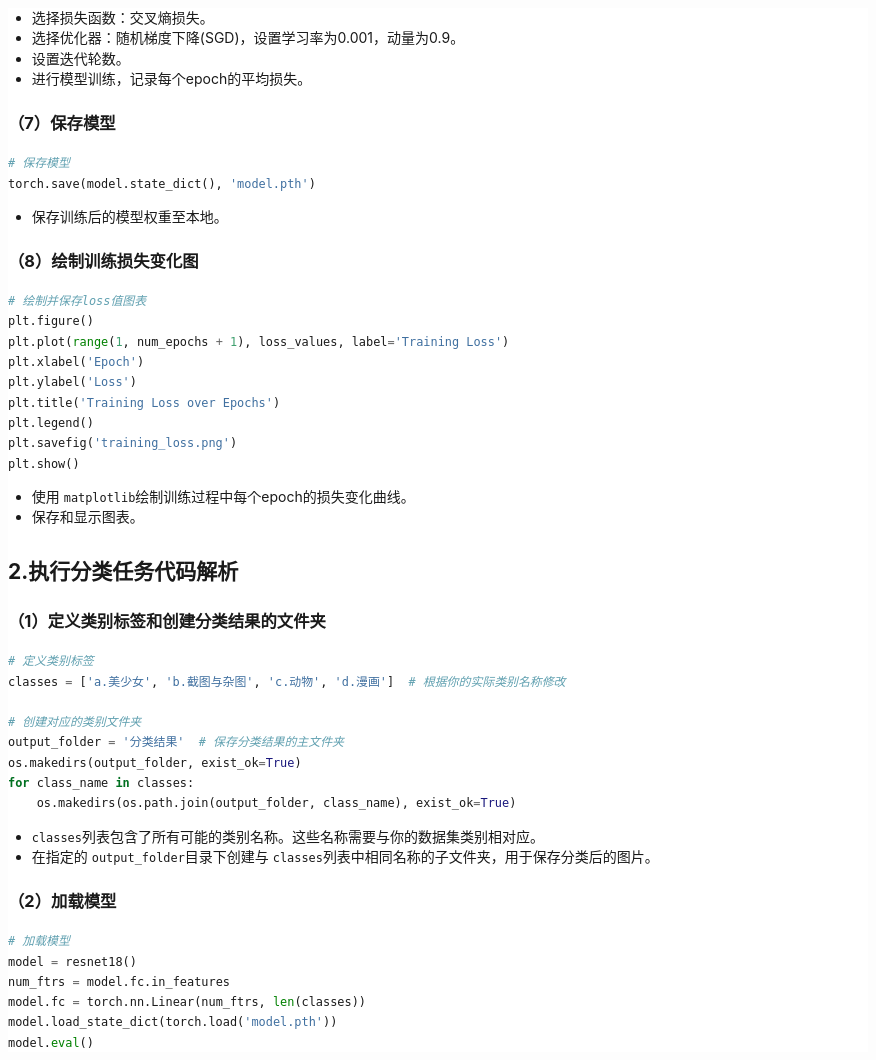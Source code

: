 * 选择损失函数：交叉熵损失。
* 选择优化器：随机梯度下降(SGD)，设置学习率为0.001，动量为0.9。
* 设置迭代轮数。
* 进行模型训练，记录每个epoch的平均损失。

### （7）保存模型

```python
# 保存模型
torch.save(model.state_dict(), 'model.pth')
```

* 保存训练后的模型权重至本地。

### （8）绘制训练损失变化图

```python
# 绘制并保存loss值图表
plt.figure()
plt.plot(range(1, num_epochs + 1), loss_values, label='Training Loss')
plt.xlabel('Epoch')
plt.ylabel('Loss')
plt.title('Training Loss over Epochs')
plt.legend()
plt.savefig('training_loss.png')
plt.show()
```

* 使用 `matplotlib`绘制训练过程中每个epoch的损失变化曲线。
* 保存和显示图表。

## 2.执行分类任务代码解析

### （1）定义类别标签和创建分类结果的文件夹

```python
# 定义类别标签
classes = ['a.美少女', 'b.截图与杂图', 'c.动物', 'd.漫画']  # 根据你的实际类别名称修改

# 创建对应的类别文件夹
output_folder = '分类结果'  # 保存分类结果的主文件夹
os.makedirs(output_folder, exist_ok=True)
for class_name in classes:
    os.makedirs(os.path.join(output_folder, class_name), exist_ok=True)
```

* `classes`列表包含了所有可能的类别名称。这些名称需要与你的数据集类别相对应。
* 在指定的 `output_folder`目录下创建与 `classes`列表中相同名称的子文件夹，用于保存分类后的图片。

### （2）加载模型

```python
# 加载模型
model = resnet18()
num_ftrs = model.fc.in_features
model.fc = torch.nn.Linear(num_ftrs, len(classes))
model.load_state_dict(torch.load('model.pth'))
model.eval()
```
